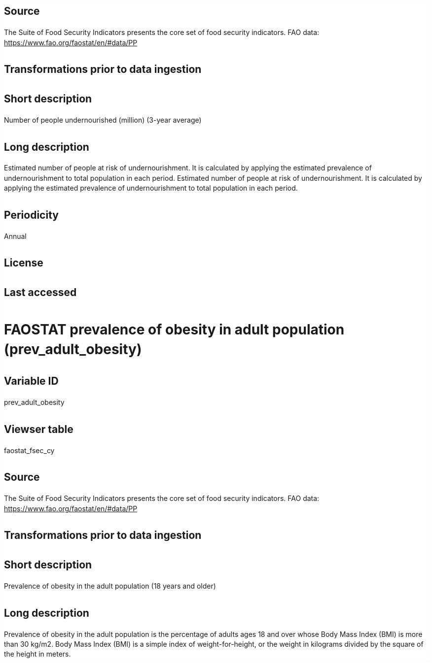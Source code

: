 ## Source
The Suite of Food Security Indicators presents the core set of food security indicators. FAO data: https://www.fao.org/faostat/en/#data/PP

## Transformations prior to data ingestion

## Short description
Number of people undernourished (million) (3-year average)

## Long description
Estimated number of people at risk of undernourishment. It is calculated by applying the estimated prevalence of undernourishment to total population in each period. Estimated number of people at risk of undernourishment. It is calculated by applying the estimated prevalence of undernourishment to total population in each period.

## Periodicity
Annual

## License

## Last accessed

# FAOSTAT prevalence of obesity in adult population (prev_adult_obesity)

## Variable ID
prev_adult_obesity

## Viewser table
faostat_fsec_cy

## Source
The Suite of Food Security Indicators presents the core set of food security indicators. FAO data: https://www.fao.org/faostat/en/#data/PP

## Transformations prior to data ingestion

## Short description
Prevalence of obesity in the adult population (18 years and older)

## Long description
Prevalence of obesity in the adult population is the percentage of adults ages 18 and over whose Body Mass Index (BMI) is more than 30 kg/m2. Body Mass Index (BMI) is a simple index of weight-for-height, or the weight in kilograms divided by the square of the height in meters.
